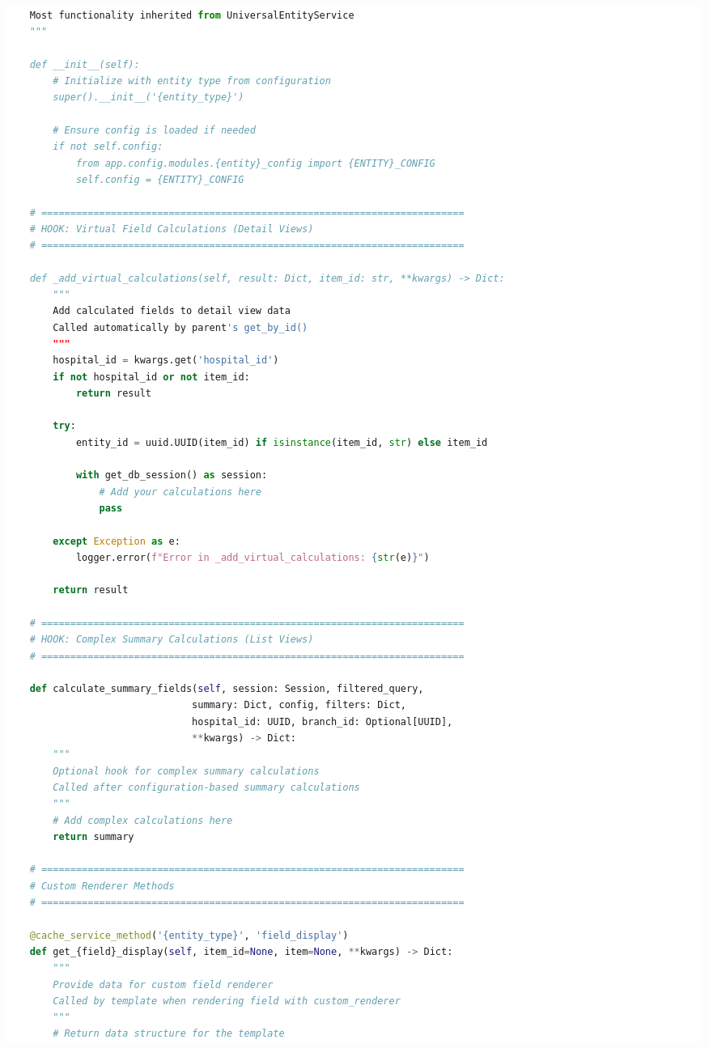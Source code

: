 ```python
    Most functionality inherited from UniversalEntityService
    """
    
    def __init__(self):
        # Initialize with entity type from configuration
        super().__init__('{entity_type}')
        
        # Ensure config is loaded if needed
        if not self.config:
            from app.config.modules.{entity}_config import {ENTITY}_CONFIG
            self.config = {ENTITY}_CONFIG
    
    # =========================================================================
    # HOOK: Virtual Field Calculations (Detail Views)
    # =========================================================================
    
    def _add_virtual_calculations(self, result: Dict, item_id: str, **kwargs) -> Dict:
        """
        Add calculated fields to detail view data
        Called automatically by parent's get_by_id()
        """
        hospital_id = kwargs.get('hospital_id')
        if not hospital_id or not item_id:
            return result
        
        try:
            entity_id = uuid.UUID(item_id) if isinstance(item_id, str) else item_id
            
            with get_db_session() as session:
                # Add your calculations here
                pass
                
        except Exception as e:
            logger.error(f"Error in _add_virtual_calculations: {str(e)}")
        
        return result
    
    # =========================================================================
    # HOOK: Complex Summary Calculations (List Views)
    # =========================================================================
    
    def calculate_summary_fields(self, session: Session, filtered_query,
                                summary: Dict, config, filters: Dict,
                                hospital_id: UUID, branch_id: Optional[UUID],
                                **kwargs) -> Dict:
        """
        Optional hook for complex summary calculations
        Called after configuration-based summary calculations
        """
        # Add complex calculations here
        return summary
    
    # =========================================================================
    # Custom Renderer Methods
    # =========================================================================
    
    @cache_service_method('{entity_type}', 'field_display')
    def get_{field}_display(self, item_id=None, item=None, **kwargs) -> Dict:
        """
        Provide data for custom field renderer
        Called by template when rendering field with custom_renderer
        """
        # Return data structure for the template
```